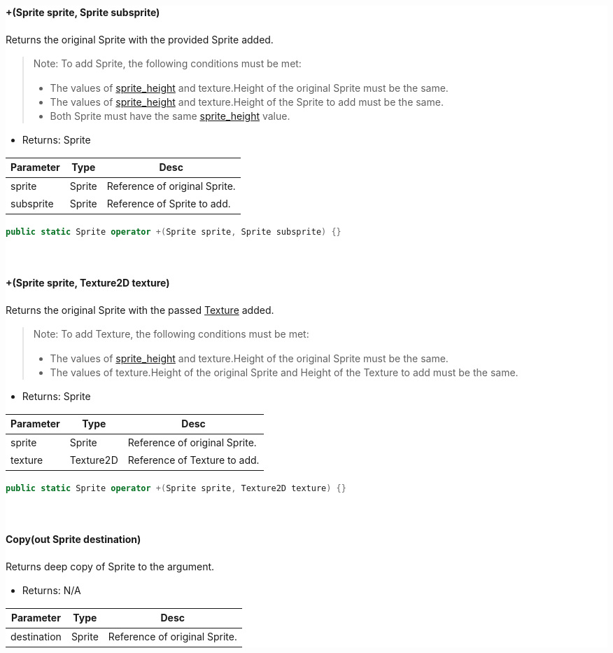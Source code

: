 #### +(Sprite sprite, Sprite subsprite)
Returns the original Sprite with the provided Sprite added.

>Note: To add Sprite, the following conditions must be met:
> - The values of [sprite_height](sprite-height) and texture.Height of the original Sprite must be the same.
> - The values of [sprite_height](sprite-height) and texture.Height of the Sprite to add must be the same.
> - Both Sprite must have the same [sprite_height](sprite-height) value.

- Returns: Sprite

|Parameter|Type|Desc|
|---|---|---|
|sprite|Sprite|Reference of original Sprite.|
|subsprite|Sprite|Reference of Sprite to add.|

```C#
public static Sprite operator +(Sprite sprite, Sprite subsprite) {}
```

</br>

#### +(Sprite sprite, Texture2D texture)
Returns the original Sprite with the passed [Texture](https://docs.monogame.net/api/Microsoft.Xna.Framework.Graphics.Texture2D.html) added.

>Note: To add Texture, the following conditions must be met:
> - The values of [sprite_height](sprite-height) and texture.Height of the original Sprite must be the same.
> - The values of texture.Height of the original Sprite and Height of the Texture to add must be the same.

- Returns: Sprite

|Parameter|Type|Desc|
|---|---|---|
|sprite|Sprite|Reference of original Sprite.|
|texture|Texture2D|Reference of Texture to add.|

```C#
public static Sprite operator +(Sprite sprite, Texture2D texture) {}
```

</br>

#### Copy(out Sprite destination)
Returns deep copy of Sprite to the argument.

- Returns: N/A

|Parameter|Type|Desc|
|---|---|---|
|destination|Sprite|Reference of original Sprite.|
